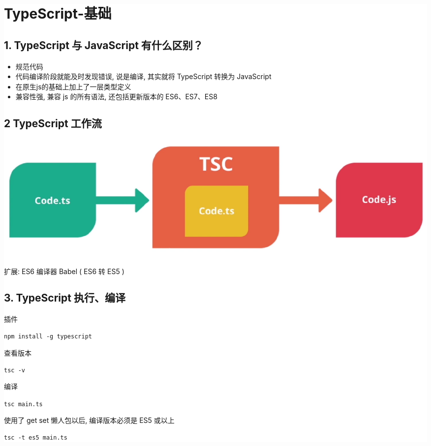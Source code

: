 # TypeScript-基础

## 1. TypeScript 与 JavaScript 有什么区别？

- 规范代码
- 代码编译阶段就能及时发现错误, 说是编译, 其实就将 TypeScript 转换为 JavaScript
- 在原生js的基础上加上了一层类型定义
- 兼容性强, 兼容 js 的所有语法, 还包括更新版本的 ES6、ES7、ES8



## 2 TypeScript 工作流

![image-20230211165723971](./assets/TypeScript-基础/image-20230211165723971-1676105848141-6.b29ace45.png)

扩展: ES6 编译器 Babel ( ES6 转 ES5 )



## 3. TypeScript 执行、编译

插件

```shell
npm install -g typescript
```

查看版本

```shell
tsc -v 
```

编译

```shell
tsc main.ts 
```

使用了 get set 懒人包以后, 编译版本必须是 ES5 或以上

```shell
tsc -t es5 main.ts
```
